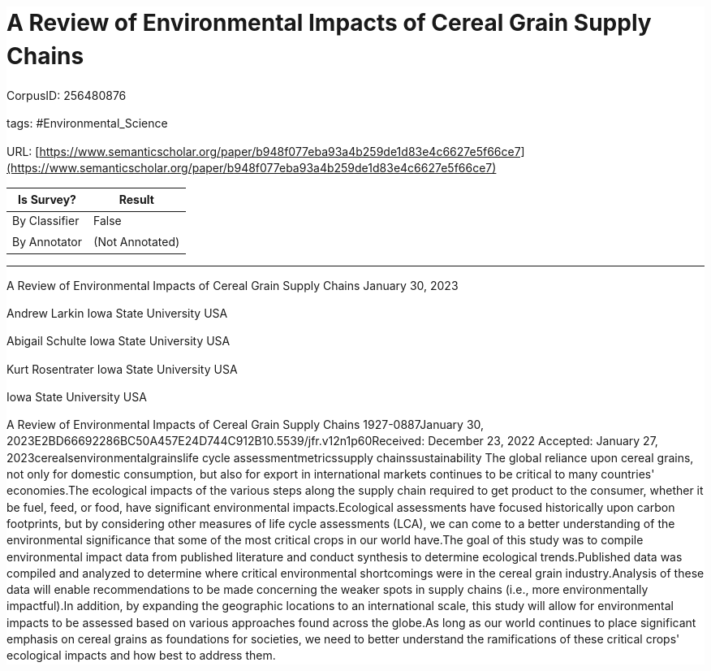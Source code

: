 # A Review of Environmental Impacts of Cereal Grain Supply Chains

CorpusID: 256480876
 
tags: #Environmental_Science

URL: [https://www.semanticscholar.org/paper/b948f077eba93a4b259de1d83e4c6627e5f66ce7](https://www.semanticscholar.org/paper/b948f077eba93a4b259de1d83e4c6627e5f66ce7)
 
| Is Survey?        | Result          |
| ----------------- | --------------- |
| By Classifier     | False |
| By Annotator      | (Not Annotated) |

---

A Review of Environmental Impacts of Cereal Grain Supply Chains
January 30, 2023

Andrew Larkin 
Iowa State University
USA

Abigail Schulte 
Iowa State University
USA

Kurt Rosentrater 
Iowa State University
USA


Iowa State University
USA

A Review of Environmental Impacts of Cereal Grain Supply Chains
1927-0887January 30, 2023E2BD66692286BC50A457E24D744C912B10.5539/jfr.v12n1p60Received: December 23, 2022 Accepted: January 27, 2023cerealsenvironmentalgrainslife cycle assessmentmetricssupply chainssustainability
The global reliance upon cereal grains, not only for domestic consumption, but also for export in international markets continues to be critical to many countries' economies.The ecological impacts of the various steps along the supply chain required to get product to the consumer, whether it be fuel, feed, or food, have significant environmental impacts.Ecological assessments have focused historically upon carbon footprints, but by considering other measures of life cycle assessments (LCA), we can come to a better understanding of the environmental significance that some of the most critical crops in our world have.The goal of this study was to compile environmental impact data from published literature and conduct synthesis to determine ecological trends.Published data was compiled and analyzed to determine where critical environmental shortcomings were in the cereal grain industry.Analysis of these data will enable recommendations to be made concerning the weaker spots in supply chains (i.e., more environmentally impactful).In addition, by expanding the geographic locations to an international scale, this study will allow for environmental impacts to be assessed based on various approaches found across the globe.As long as our world continues to place significant emphasis on cereal grains as foundations for societies, we need to better understand the ramifications of these critical crops' ecological impacts and how best to address them.
